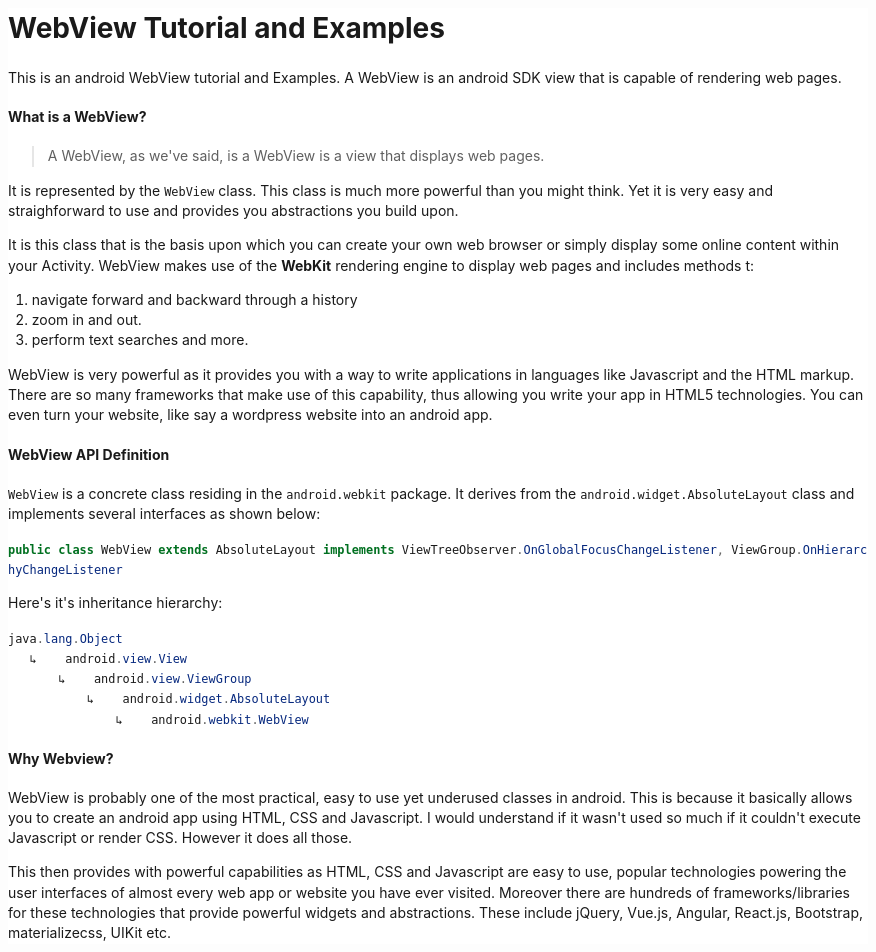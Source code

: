 # WebView Tutorial and Examples

This is an android WebView tutorial and Examples. A WebView is an android SDK view that is capable of rendering web pages.


#### What is a WebView?

> A WebView, as we've said, is a WebView is a view that displays web pages.

It is represented by the `WebView` class. This class is much more powerful than you might think. Yet it is very easy and straighforward to use and provides you abstractions you build upon.

It is this class that is the basis upon which you can create your own web browser or simply display some online content within your Activity. WebView makes use of the **WebKit** rendering engine to display web pages and includes methods t:

1. navigate forward and backward through a history
2. zoom in and out.
3. perform text searches and more.

WebView is very powerful as it provides you with a way to write applications in languages like Javascript and the HTML markup. There are so many frameworks that make use of this capability, thus allowing you write your app in HTML5 technologies. You can even turn your website, like say a wordpress website into an android app.

#### WebView API Definition

`WebView` is a concrete class residing in the `android.webkit` package. It derives from the `android.widget.AbsoluteLayout` class and implements several interfaces as shown below:

```java
public class WebView extends AbsoluteLayout implements ViewTreeObserver.OnGlobalFocusChangeListener, ViewGroup.OnHierarchyChangeListener
```

Here's it's inheritance hierarchy:

```java
java.lang.Object
   ↳    android.view.View
       ↳    android.view.ViewGroup
           ↳    android.widget.AbsoluteLayout
               ↳    android.webkit.WebView
```

#### Why Webview?

WebView is probably one of the most practical, easy to use yet underused classes in android. This is because it basically allows you to create an android app using HTML, CSS and Javascript. I would understand if it wasn't used so much if it couldn't execute Javascript or render CSS. However it does all those.

This then provides with powerful capabilities as HTML, CSS and Javascript are easy to use, popular technologies powering the user interfaces of almost every web app or website you have ever visited. Moreover there are hundreds of frameworks/libraries for these technologies that provide powerful widgets and abstractions. These include jQuery, Vue.js, Angular, React.js, Bootstrap, materializecss, UIKit etc.
